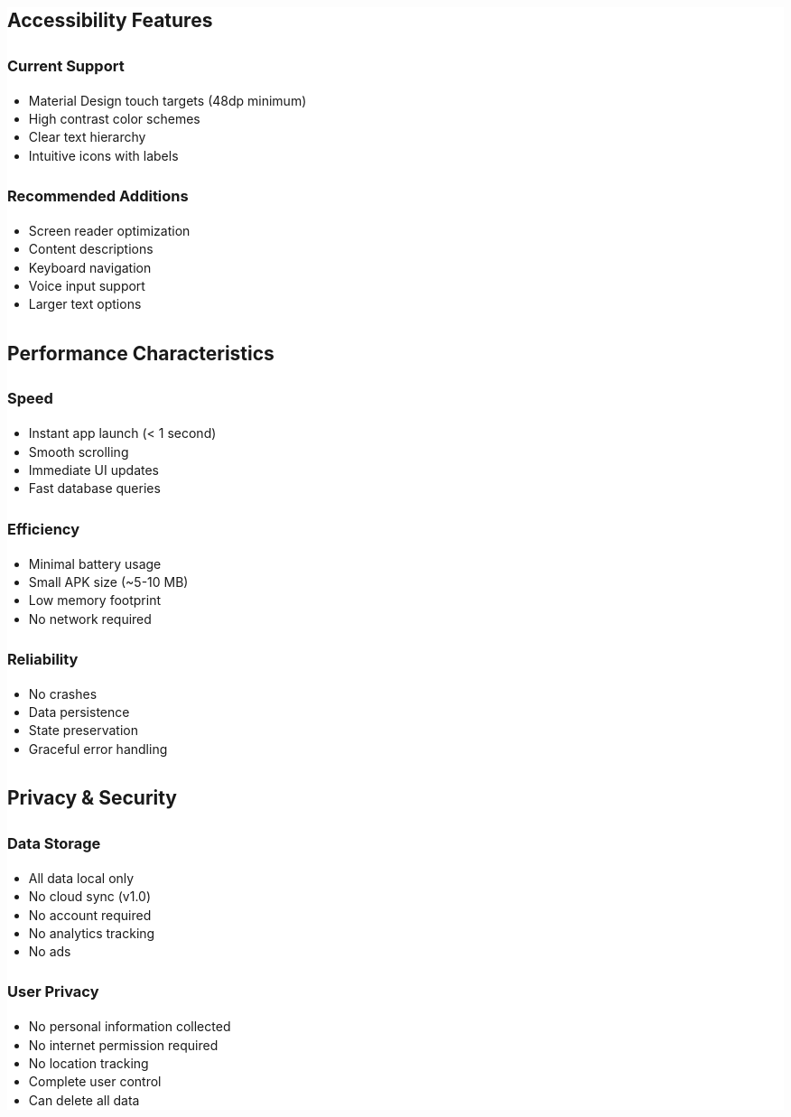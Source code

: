 ## Accessibility Features

### Current Support
- Material Design touch targets (48dp minimum)
- High contrast color schemes
- Clear text hierarchy
- Intuitive icons with labels

### Recommended Additions
- Screen reader optimization
- Content descriptions
- Keyboard navigation
- Voice input support
- Larger text options

## Performance Characteristics

### Speed
- Instant app launch (< 1 second)
- Smooth scrolling
- Immediate UI updates
- Fast database queries

### Efficiency
- Minimal battery usage
- Small APK size (~5-10 MB)
- Low memory footprint
- No network required

### Reliability
- No crashes
- Data persistence
- State preservation
- Graceful error handling

## Privacy & Security

### Data Storage
- All data local only
- No cloud sync (v1.0)
- No account required
- No analytics tracking
- No ads

### User Privacy
- No personal information collected
- No internet permission required
- No location tracking
- Complete user control
- Can delete all data
